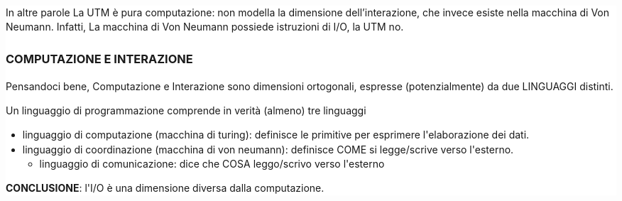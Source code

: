 In altre parole La UTM è pura computazione: non modella la dimensione dell’interazione, che invece esiste nella macchina di Von Neumann. Infatti, La macchina di Von Neumann possiede istruzioni di I/O, la UTM no.

### COMPUTAZIONE E INTERAZIONE
Pensandoci bene, Computazione e Interazione sono dimensioni ortogonali, espresse (potenzialmente) da due LINGUAGGI distinti.

Un linguaggio di programmazione comprende in verità (almeno) tre linguaggi
- linguaggio di computazione (macchina di turing):          definisce le primitive per esprimere l'elaborazione dei dati.
- linguaggio di coordinazione (macchina di von neumann):    definisce COME si legge/scrive verso l'esterno.
    - linguaggio di comunicazione:                          dice che COSA leggo/scrivo verso l'esterno

**CONCLUSIONE**: l'I/O è una dimensione diversa dalla computazione.